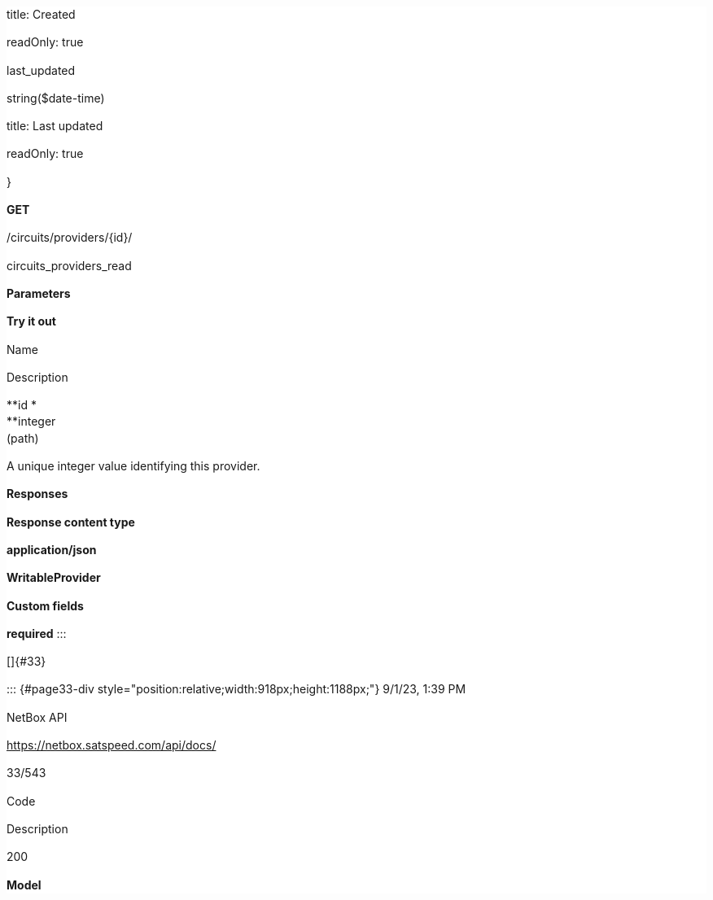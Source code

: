 title: Created

readOnly: true

last_updated

string(\$date-time)

title: Last updated

readOnly: true

}

**GET**

/circuits/providers/{id}/

circuits_providers_read

**Parameters**

**Try it out**

Name

Description

**id \*\
**integer\
(path)

A unique integer value identifying this provider.

**Responses**

**Response content type**

**application/json**

**WritableProvider**

**Custom fields**

**required**
:::

[]{#33}

::: {#page33-div style="position:relative;width:918px;height:1188px;"}
9/1/23, 1:39 PM

NetBox API

https://netbox.satspeed.com/api/docs/

33/543

Code

Description

200

**Model**
